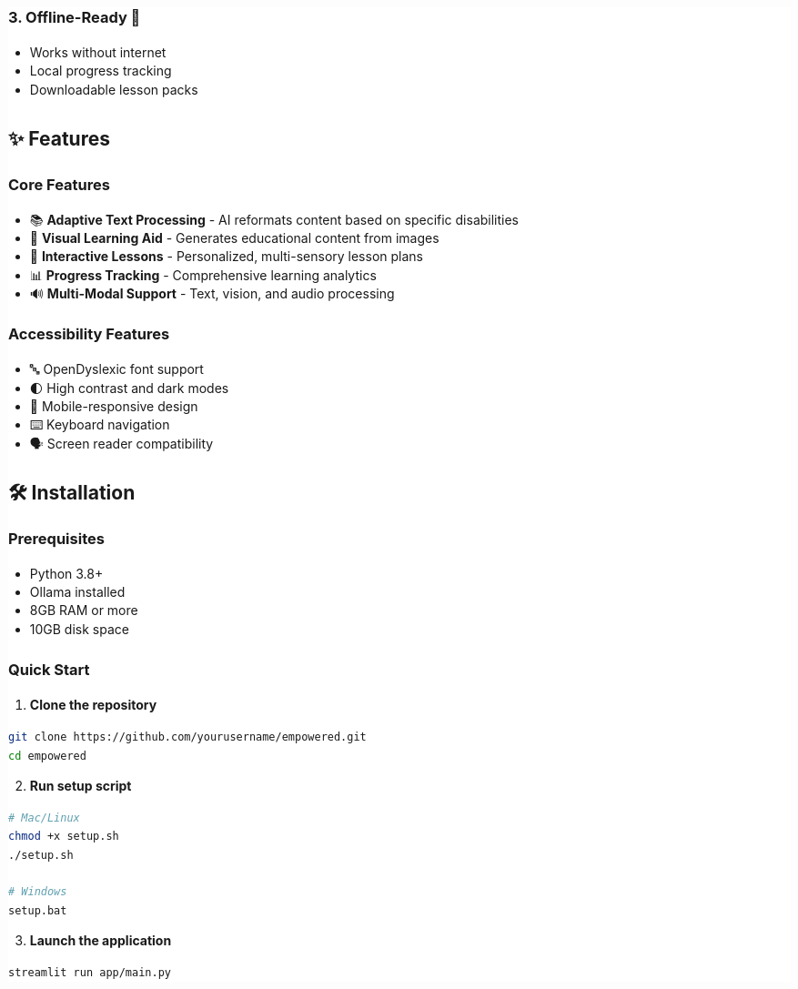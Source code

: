 ### 3. **Offline-Ready** 📴
- Works without internet
- Local progress tracking
- Downloadable lesson packs

## ✨ Features

### Core Features
- 📚 **Adaptive Text Processing** - AI reformats content based on specific disabilities
- 🎨 **Visual Learning Aid** - Generates educational content from images
- 🎯 **Interactive Lessons** - Personalized, multi-sensory lesson plans
- 📊 **Progress Tracking** - Comprehensive learning analytics
- 🔊 **Multi-Modal Support** - Text, vision, and audio processing

### Accessibility Features
- 🔤 OpenDyslexic font support
- 🌓 High contrast and dark modes
- 📱 Mobile-responsive design
- ⌨️ Keyboard navigation
- 🗣️ Screen reader compatibility

## 🛠️ Installation

### Prerequisites
- Python 3.8+
- Ollama installed
- 8GB RAM or more
- 10GB disk space

### Quick Start

1. **Clone the repository**
```bash
git clone https://github.com/yourusername/empowered.git
cd empowered
```

2. **Run setup script**
```bash
# Mac/Linux
chmod +x setup.sh
./setup.sh

# Windows
setup.bat
```

3. **Launch the application**
```bash
streamlit run app/main.py
```
